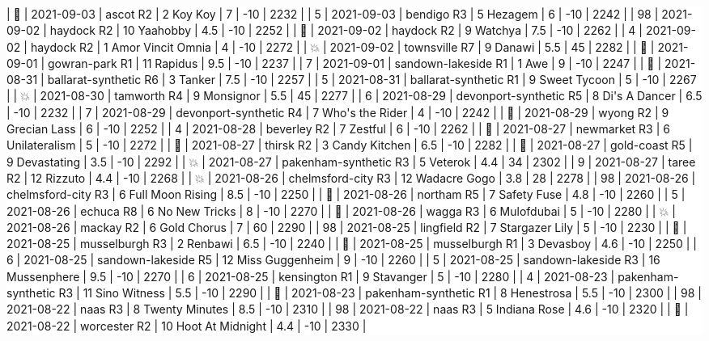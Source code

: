 | :2nd_place_medal: | 2021-09-03 | ascot R2               | 2 Koy Koy            |   7    |      -10 |     2232 |
| 5                 | 2021-09-03 | bendigo R3             | 5 Hezagem            |   6    |      -10 |     2242 |
| 98                | 2021-09-02 | haydock R2             | 10 Yaahobby          |   4.5  |      -10 |     2252 |
| :2nd_place_medal: | 2021-09-02 | haydock R2             | 9 Watchya            |   7.5  |      -10 |     2262 |
| 4                 | 2021-09-02 | haydock R2             | 1 Amor Vincit Omnia  |   4    |      -10 |     2272 |
| :boom:            | 2021-09-02 | townsville R7          | 9 Danawi             |   5.5  |       45 |     2282 |
| :3rd_place_medal: | 2021-09-01 | gowran-park R1         | 11 Rapidus           |   9.5  |      -10 |     2237 |
| 7                 | 2021-09-01 | sandown-lakeside R1    | 1 Awe                |   9    |      -10 |     2247 |
| :2nd_place_medal: | 2021-08-31 | ballarat-synthetic R6  | 3 Tanker             |   7.5  |      -10 |     2257 |
| 5                 | 2021-08-31 | ballarat-synthetic R1  | 9 Sweet Tycoon       |   5    |      -10 |     2267 |
| :boom:            | 2021-08-30 | tamworth R4            | 9 Monsignor          |   5.5  |       45 |     2277 |
| 6                 | 2021-08-29 | devonport-synthetic R5 | 8 Di's A Dancer      |   6.5  |      -10 |     2232 |
| 7                 | 2021-08-29 | devonport-synthetic R4 | 7 Who's the Rider    |   4    |      -10 |     2242 |
| :2nd_place_medal: | 2021-08-29 | wyong R2               | 9 Grecian Lass       |   6    |      -10 |     2252 |
| 4                 | 2021-08-28 | beverley R2            | 7 Zestful            |   6    |      -10 |     2262 |
| :2nd_place_medal: | 2021-08-27 | newmarket R3           | 6 Unilateralism      |   5    |      -10 |     2272 |
| :2nd_place_medal: | 2021-08-27 | thirsk R2              | 3 Candy Kitchen      |   6.5  |      -10 |     2282 |
| :3rd_place_medal: | 2021-08-27 | gold-coast R5          | 9 Devastating        |   3.5  |      -10 |     2292 |
| :boom:            | 2021-08-27 | pakenham-synthetic R3  | 5 Veterok            |   4.4  |       34 |     2302 |
| 9                 | 2021-08-27 | taree R2               | 12 Rizzuto           |   4.4  |      -10 |     2268 |
| :boom:            | 2021-08-26 | chelmsford-city R3     | 12 Wadacre Gogo      |   3.8  |       28 |     2278 |
| 98                | 2021-08-26 | chelmsford-city R3     | 6 Full Moon Rising   |   8.5  |      -10 |     2250 |
| :2nd_place_medal: | 2021-08-26 | northam R5             | 7 Safety Fuse        |   4.8  |      -10 |     2260 |
| 5                 | 2021-08-26 | echuca R8              | 6 No New Tricks      |   8    |      -10 |     2270 |
| :2nd_place_medal: | 2021-08-26 | wagga R3               | 6 Mulofdubai         |   5    |      -10 |     2280 |
| :boom:            | 2021-08-26 | mackay R2              | 6 Gold Chorus        |   7    |       60 |     2290 |
| 98                | 2021-08-25 | lingfield R2           | 7 Stargazer Lily     |   5    |      -10 |     2230 |
| :2nd_place_medal: | 2021-08-25 | musselburgh R3         | 2 Renbawi            |   6.5  |      -10 |     2240 |
| :2nd_place_medal: | 2021-08-25 | musselburgh R1         | 3 Devasboy           |   4.6  |      -10 |     2250 |
| 6                 | 2021-08-25 | sandown-lakeside R5    | 12 Miss Guggenheim   |   9    |      -10 |     2260 |
| 5                 | 2021-08-25 | sandown-lakeside R3    | 16 Mussenphere       |   9.5  |      -10 |     2270 |
| 6                 | 2021-08-25 | kensington R1          | 9 Stavanger          |   5    |      -10 |     2280 |
| 4                 | 2021-08-23 | pakenham-synthetic R3  | 11 Sino Witness      |   5.5  |      -10 |     2290 |
| :2nd_place_medal: | 2021-08-23 | pakenham-synthetic R1  | 8 Henestrosa         |   5.5  |      -10 |     2300 |
| 98                | 2021-08-22 | naas R3                | 8 Twenty Minutes     |   8.5  |      -10 |     2310 |
| 98                | 2021-08-22 | naas R3                | 5 Indiana Rose       |   4.6  |      -10 |     2320 |
| :2nd_place_medal: | 2021-08-22 | worcester R2           | 10 Hoot At Midnight  |   4.4  |      -10 |     2330 |